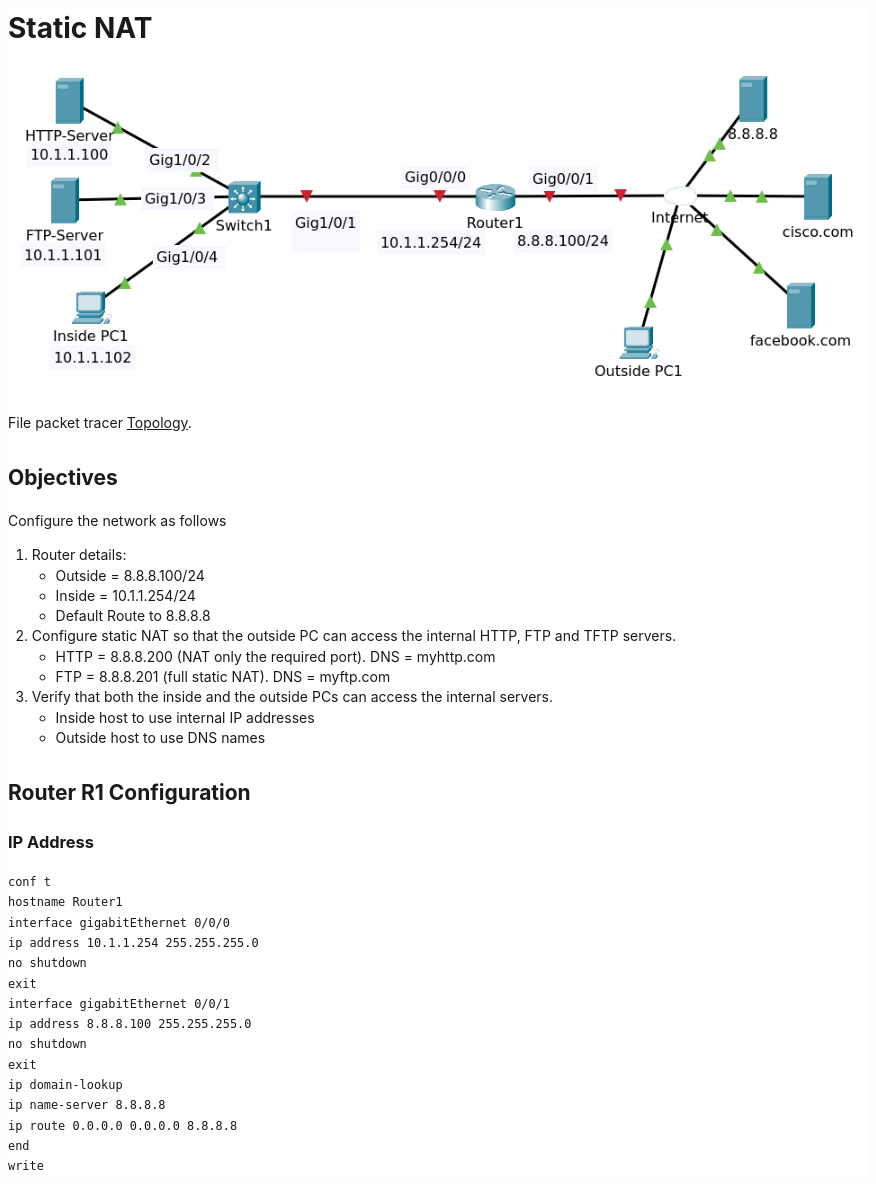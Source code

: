 # Static NAT

![Topology](00.png)

File packet tracer [Topology](Static_NAT_Initial.pkt).

## Objectives

Configure the network as follows

1. Router details:
   - Outside = 8.8.8.100/24
   - Inside = 10.1.1.254/24
   - Default Route to 8.8.8.8
2. Configure static NAT so that the outside PC can access the internal HTTP, FTP and TFTP servers.
   - HTTP = 8.8.8.200 (NAT only the required port). DNS = myhttp.com
   - FTP = 8.8.8.201 (full static NAT). DNS = myftp.com
3. Verify that both the inside and the outside PCs can access the internal servers.
   - Inside host to use internal IP addresses
   - Outside host to use DNS names

## Router R1 Configuration

### IP Address 

```
conf t
hostname Router1
interface gigabitEthernet 0/0/0
ip address 10.1.1.254 255.255.255.0
no shutdown 
exit
interface gigabitEthernet 0/0/1
ip address 8.8.8.100 255.255.255.0
no shutdown
exit
ip domain-lookup
ip name-server 8.8.8.8
ip route 0.0.0.0 0.0.0.0 8.8.8.8
end
write
```
